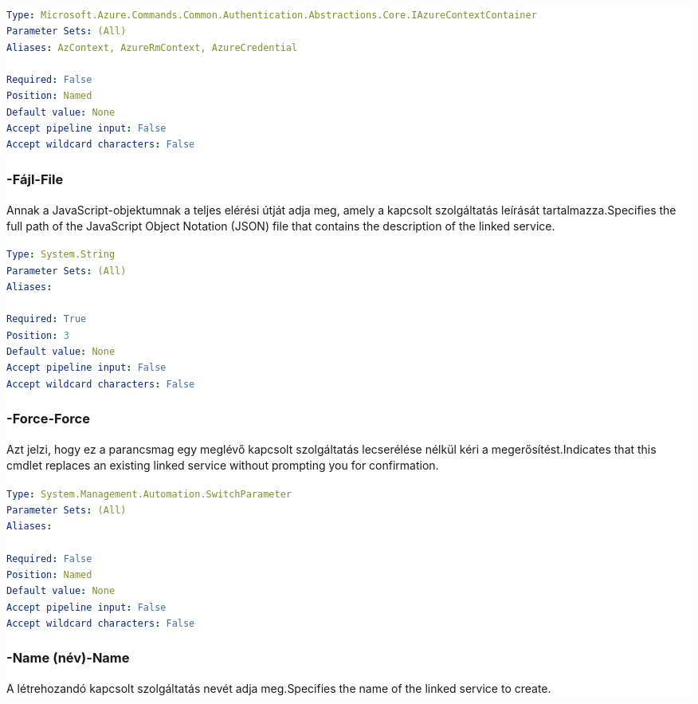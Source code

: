 ```yaml
Type: Microsoft.Azure.Commands.Common.Authentication.Abstractions.Core.IAzureContextContainer
Parameter Sets: (All)
Aliases: AzContext, AzureRmContext, AzureCredential

Required: False
Position: Named
Default value: None
Accept pipeline input: False
Accept wildcard characters: False
```

### <span data-ttu-id="9f455-132">-Fájl</span><span class="sxs-lookup"><span data-stu-id="9f455-132">-File</span></span>
<span data-ttu-id="9f455-133">Annak a JavaScript-objektumnak a teljes elérési útját adja meg, amely a kapcsolt szolgáltatás leírását tartalmazza.</span><span class="sxs-lookup"><span data-stu-id="9f455-133">Specifies the full path of the JavaScript Object Notation (JSON) file that contains the description of the linked service.</span></span>

```yaml
Type: System.String
Parameter Sets: (All)
Aliases:

Required: True
Position: 3
Default value: None
Accept pipeline input: False
Accept wildcard characters: False
```

### <span data-ttu-id="9f455-134">-Force</span><span class="sxs-lookup"><span data-stu-id="9f455-134">-Force</span></span>
<span data-ttu-id="9f455-135">Azt jelzi, hogy ez a parancsmag egy meglévő kapcsolt szolgáltatás lecserélése nélkül kéri a megerősítést.</span><span class="sxs-lookup"><span data-stu-id="9f455-135">Indicates that this cmdlet replaces an existing linked service without prompting you for confirmation.</span></span>

```yaml
Type: System.Management.Automation.SwitchParameter
Parameter Sets: (All)
Aliases:

Required: False
Position: Named
Default value: None
Accept pipeline input: False
Accept wildcard characters: False
```

### <span data-ttu-id="9f455-136">-Name (név)</span><span class="sxs-lookup"><span data-stu-id="9f455-136">-Name</span></span>
<span data-ttu-id="9f455-137">A létrehozandó kapcsolt szolgáltatás nevét adja meg.</span><span class="sxs-lookup"><span data-stu-id="9f455-137">Specifies the name of the linked service to create.</span></span>
